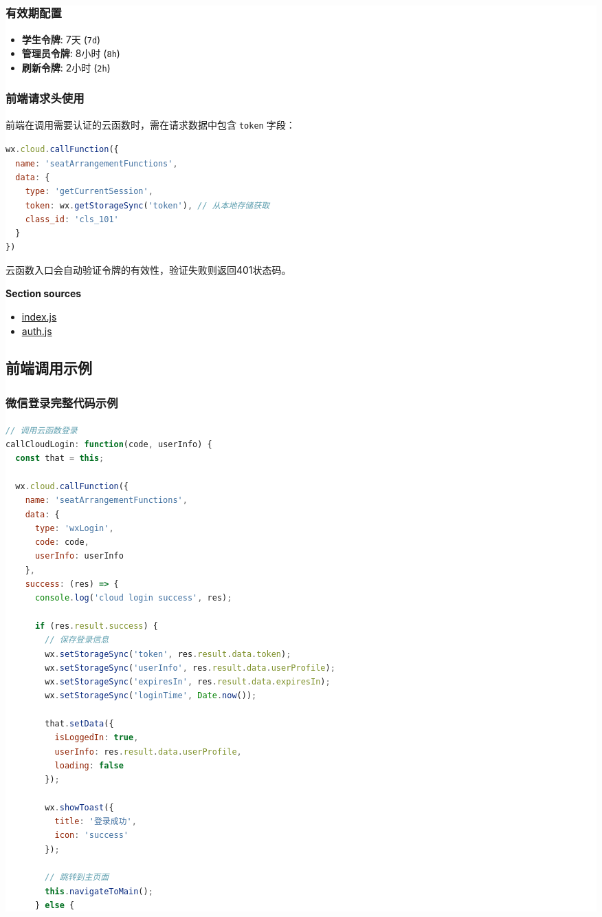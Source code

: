 ### 有效期配置
- **学生令牌**: 7天 (`7d`)
- **管理员令牌**: 8小时 (`8h`)
- **刷新令牌**: 2小时 (`2h`)

### 前端请求头使用
前端在调用需要认证的云函数时，需在请求数据中包含 `token` 字段：

```javascript
wx.cloud.callFunction({
  name: 'seatArrangementFunctions',
  data: {
    type: 'getCurrentSession',
    token: wx.getStorageSync('token'), // 从本地存储获取
    class_id: 'cls_101'
  }
})
```

云函数入口会自动验证令牌的有效性，验证失败则返回401状态码。

**Section sources**
- [index.js](file://cloudfunctions/seatArrangementFunctions/index.js#L15-L35)
- [auth.js](file://cloudfunctions/seatArrangementFunctions/modules/auth.js#L212-L238)

## 前端调用示例

### 微信登录完整代码示例
```javascript
// 调用云函数登录
callCloudLogin: function(code, userInfo) {
  const that = this;
  
  wx.cloud.callFunction({
    name: 'seatArrangementFunctions',
    data: {
      type: 'wxLogin',
      code: code,
      userInfo: userInfo
    },
    success: (res) => {
      console.log('cloud login success', res);
      
      if (res.result.success) {
        // 保存登录信息
        wx.setStorageSync('token', res.result.data.token);
        wx.setStorageSync('userInfo', res.result.data.userProfile);
        wx.setStorageSync('expiresIn', res.result.data.expiresIn);
        wx.setStorageSync('loginTime', Date.now());
        
        that.setData({
          isLoggedIn: true,
          userInfo: res.result.data.userProfile,
          loading: false
        });
        
        wx.showToast({
          title: '登录成功',
          icon: 'success'
        });
        
        // 跳转到主页面
        this.navigateToMain();
      } else {
```